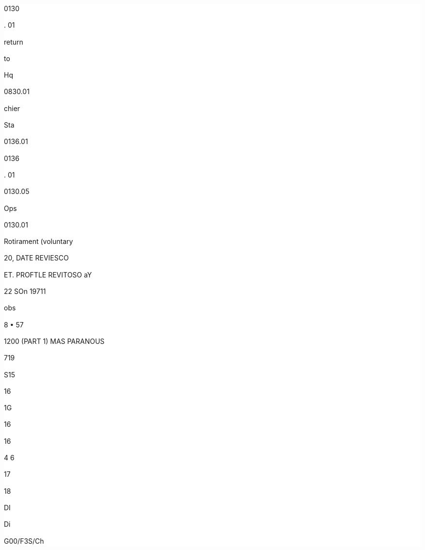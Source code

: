 0130

. 01

return

to

Hq

0830.01

chier

Sta

0136.01

0136

. 01

0130.05

Ops

0130.01

Rotirament (voluntary

20, DATE REVIESCO

ET. PROFTLE REVITOSO aY

22 SOn 19711

obs

8 • 57

1200 (PART 1) MAS PARANOUS

719

S15

16

1G

16

16

4 6

17

18

DI

Di

G00/F3S/Ch
